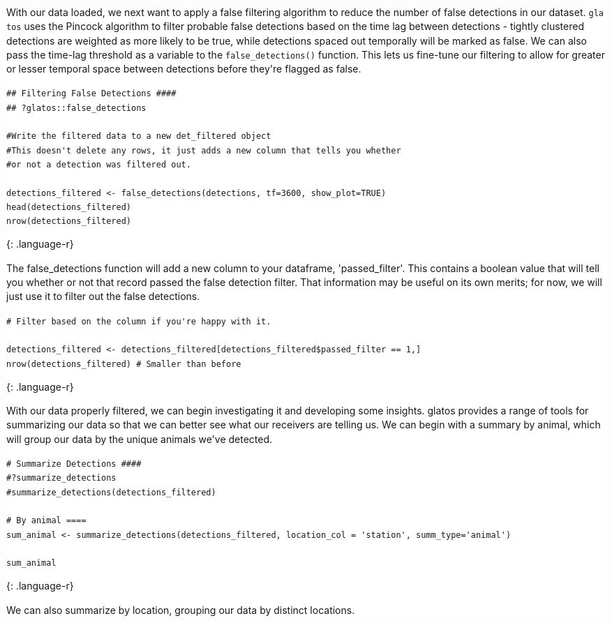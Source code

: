 With our data loaded, we next want to apply a false filtering algorithm to reduce the number of false detections in our dataset. `glatos` uses the Pincock algorithm
to filter probable false detections based on the time lag between detections - tightly clustered detections are weighted as more likely to be true, while detections spaced out temporally will be marked as false. We can also pass the time-lag threshold as a variable to the `false_detections()` function. This lets us fine-tune our filtering to allow for greater or lesser temporal space between detections before they're flagged as false.

~~~
## Filtering False Detections ####
## ?glatos::false_detections

#Write the filtered data to a new det_filtered object
#This doesn't delete any rows, it just adds a new column that tells you whether 
#or not a detection was filtered out.

detections_filtered <- false_detections(detections, tf=3600, show_plot=TRUE)
head(detections_filtered)
nrow(detections_filtered)
~~~
{: .language-r}

The false_detections function will add a new column to your dataframe, 'passed_filter'. This contains a boolean value that will tell you whether or not that record passed the false detection filter. That information may be useful on its own merits; for now, we will just use it to filter out the false detections.

~~~
# Filter based on the column if you're happy with it.

detections_filtered <- detections_filtered[detections_filtered$passed_filter == 1,]
nrow(detections_filtered) # Smaller than before
~~~
{: .language-r}

With our data properly filtered, we can begin investigating it and developing some insights. glatos provides a range of tools for summarizing our data so that we can better see what our receivers are telling us. We can begin with a summary by animal, which will group our data by the unique animals we've detected.

~~~
# Summarize Detections ####
#?summarize_detections
#summarize_detections(detections_filtered)

# By animal ====
sum_animal <- summarize_detections(detections_filtered, location_col = 'station', summ_type='animal')

sum_animal
~~~
{: .language-r}

We can also summarize by location, grouping our data by distinct locations.
